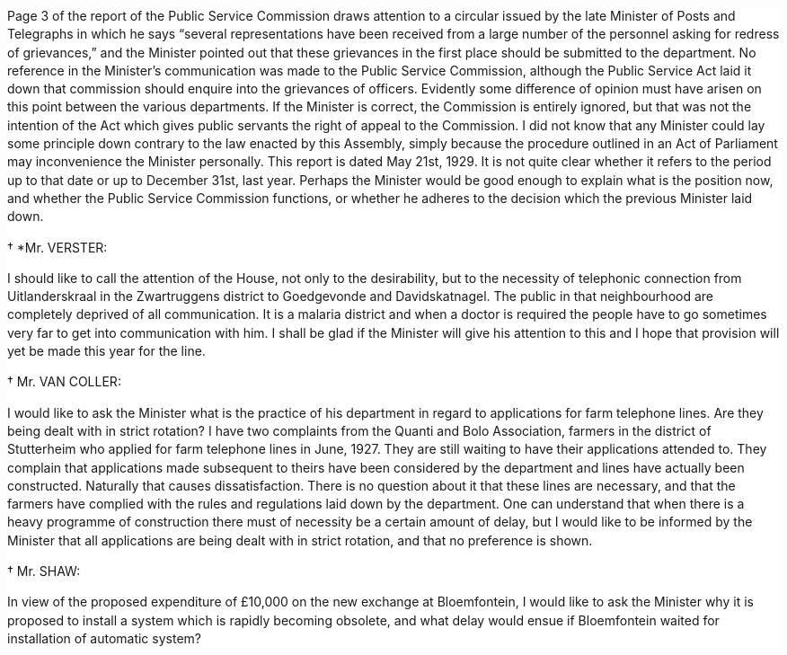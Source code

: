 <p>Page 3 of the report of the Public Service Commission draws attention to a circular issued by the late Minister of Posts and Telegraphs in which he says &#x201C;several representations have been received from a large number of the personnel asking for redress of grievances,&#x201D; and the Minister pointed out that these grievances in the first place should be <span class="col_773-774" refersTo="page_0414"/>submitted to the department. No reference in the Minister&#x2019;s communication was made to the Public Service Commission, although the Public Service Act laid it down that commission should enquire into the grievances of officers. Evidently some difference of opinion must have arisen on this point between the various departments. If the Minister is correct, the Commission is entirely ignored, but that was not the intention of the Act which gives public servants the right of appeal to the Commission. I did not know that any Minister could lay some principle down contrary to the law enacted by this Assembly, simply because the procedure outlined in an Act of Parliament may inconvenience the Minister personally. This report is dated May 21st, 1929. It is not quite clear whether it refers to the period up to that date or up to December 31st, last year. Perhaps the Minister would be good enough to explain what is the position now, and whether the Public Service Commission functions, or whether he adheres to the decision which the previous Minister laid down.</p>

</speech>

<speech by="#verster">

<from>&#x2020; *Mr. <person refersTo="#hansard_za">VERSTER</person>:</from>

<p>I should like to call the attention of the House, not only to the desirability, but to the necessity of telephonic connection from Uitlanderskraal in the Zwartruggens district to Goedgevonde and Davidskatnagel. The public in that neighbourhood are completely deprived of all communication. It is a malaria district and when a doctor is required the people have to go sometimes very far to get into communication with him. I shall be glad if the Minister will give his attention to this and I hope that provision will yet be made this year for the line.</p>

</speech>

<speech by="#van_coller">

<from>&#x2020; Mr. <person refersTo="#hansard_za">VAN COLLER</person>:</from>

<p>I would like to ask the Minister what is the practice of his department in regard to applications for farm telephone lines. Are they being dealt with in strict rotation? I have two complaints from the Quanti and Bolo Association, farmers in the district of Stutterheim who applied for farm telephone lines in June, 1927. They are still waiting to have their applications attended to. They complain that applications made subsequent to theirs have been considered by the department and lines have actually been constructed. Naturally that causes dissatisfaction. There is no question about it that these lines are necessary, and that the farmers have complied with the rules and regulations laid down by the department. One can understand that when there is a heavy programme of construction there must of necessity be a certain amount of delay, but I would like to be informed by the Minister that all applications are being dealt with in strict rotation, and that no preference is shown.</p>

</speech>

<speech by="#shaw">

<from>&#x2020; Mr. <person refersTo="#hansard_za">SHAW</person>:</from>

<p>In view of the proposed expenditure of &#x00A3;10,000 on the new exchange at Bloemfontein, I would like to ask the Minister why it is proposed to install a system which is rapidly becoming obsolete, and what delay would ensue if Bloemfontein waited for installation of automatic system?</p>

</speech>
